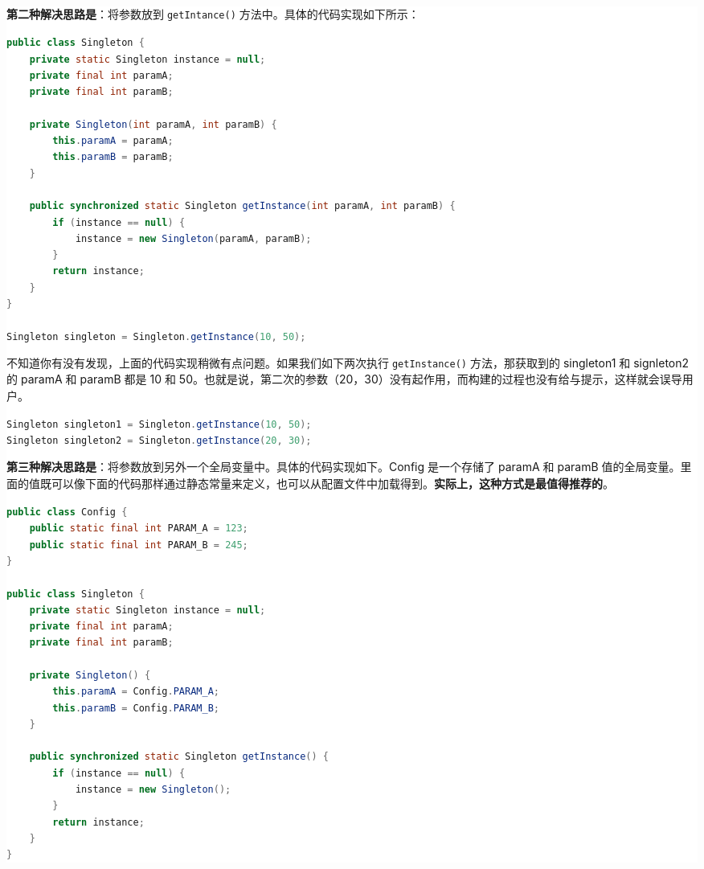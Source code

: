 **第二种解决思路是**：将参数放到 `getIntance()` 方法中。具体的代码实现如下所示：

```java
public class Singleton {
    private static Singleton instance = null;
    private final int paramA;
    private final int paramB;

    private Singleton(int paramA, int paramB) {
        this.paramA = paramA;
        this.paramB = paramB;
    }

    public synchronized static Singleton getInstance(int paramA, int paramB) {
        if (instance == null) {
            instance = new Singleton(paramA, paramB);
        }
        return instance;
    }
}

Singleton singleton = Singleton.getInstance(10, 50);
```

不知道你有没有发现，上面的代码实现稍微有点问题。如果我们如下两次执行 `getInstance()` 方法，那获取到的 singleton1 和 signleton2 的 paramA 和 paramB 都是 10 和 50。也就是说，第二次的参数（20，30）没有起作用，而构建的过程也没有给与提示，这样就会误导用户。

```java
Singleton singleton1 = Singleton.getInstance(10, 50);
Singleton singleton2 = Singleton.getInstance(20, 30);
```

**第三种解决思路是**：将参数放到另外一个全局变量中。具体的代码实现如下。Config 是一个存储了 paramA 和 paramB 值的全局变量。里面的值既可以像下面的代码那样通过静态常量来定义，也可以从配置文件中加载得到。**实际上，这种方式是最值得推荐的**。

```java
public class Config {
    public static final int PARAM_A = 123;
    public static final int PARAM_B = 245;
}

public class Singleton {
    private static Singleton instance = null;
    private final int paramA;
    private final int paramB;

    private Singleton() {
        this.paramA = Config.PARAM_A;
        this.paramB = Config.PARAM_B;
    }

    public synchronized static Singleton getInstance() {
        if (instance == null) {
            instance = new Singleton();
        }
        return instance;
    }
}
```
